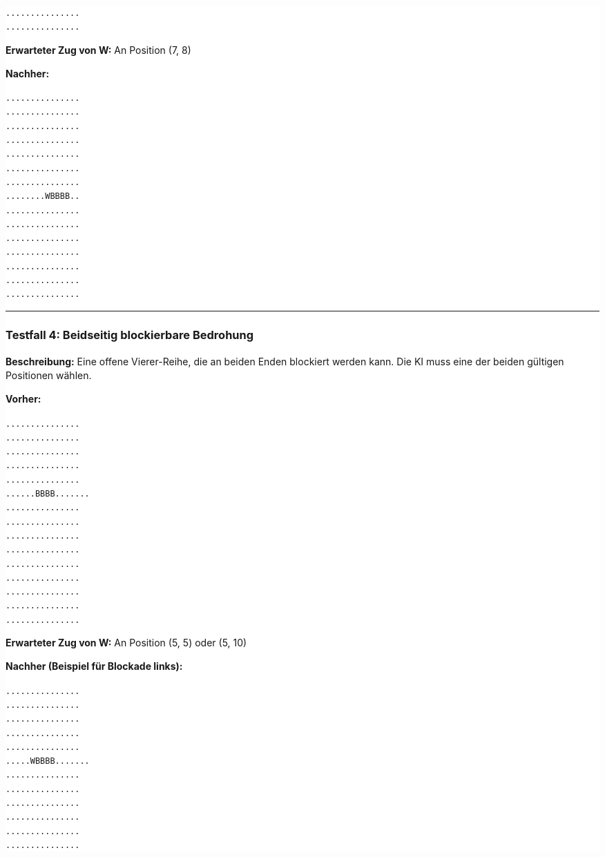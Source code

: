 ```
...............
...............
```

**Erwarteter Zug von W:** An Position (7, 8)

**Nachher:**
```
...............
...............
...............
...............
...............
...............
...............
........WBBBB..
...............
...............
...............
...............
...............
...............
...............
```

---

### Testfall 4: Beidseitig blockierbare Bedrohung

**Beschreibung:** Eine offene Vierer-Reihe, die an beiden Enden blockiert werden kann. Die KI muss eine der beiden gültigen Positionen wählen.

**Vorher:**
```
...............
...............
...............
...............
...............
......BBBB.......
...............
...............
...............
...............
...............
...............
...............
...............
...............
```

**Erwarteter Zug von W:** An Position (5, 5) oder (5, 10)

**Nachher (Beispiel für Blockade links):**
```
...............
...............
...............
...............
...............
.....WBBBB.......
...............
...............
...............
...............
...............
...............
```